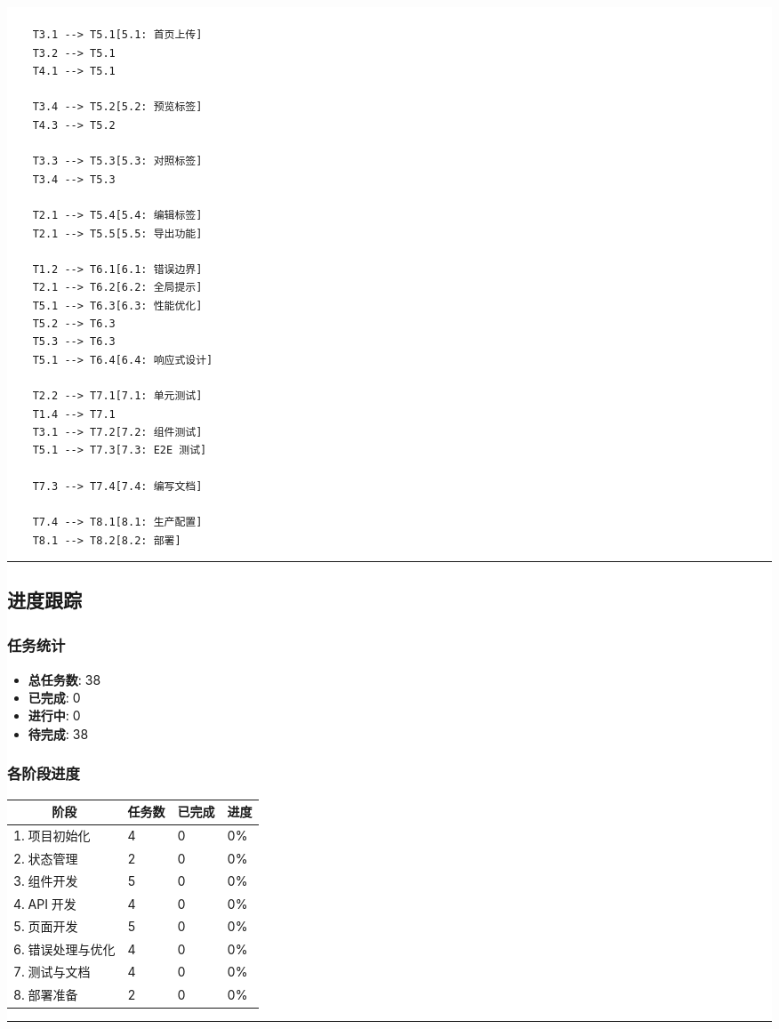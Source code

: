 ```mermaid
    
    T3.1 --> T5.1[5.1: 首页上传]
    T3.2 --> T5.1
    T4.1 --> T5.1
    
    T3.4 --> T5.2[5.2: 预览标签]
    T4.3 --> T5.2
    
    T3.3 --> T5.3[5.3: 对照标签]
    T3.4 --> T5.3
    
    T2.1 --> T5.4[5.4: 编辑标签]
    T2.1 --> T5.5[5.5: 导出功能]
    
    T1.2 --> T6.1[6.1: 错误边界]
    T2.1 --> T6.2[6.2: 全局提示]
    T5.1 --> T6.3[6.3: 性能优化]
    T5.2 --> T6.3
    T5.3 --> T6.3
    T5.1 --> T6.4[6.4: 响应式设计]
    
    T2.2 --> T7.1[7.1: 单元测试]
    T1.4 --> T7.1
    T3.1 --> T7.2[7.2: 组件测试]
    T5.1 --> T7.3[7.3: E2E 测试]
    
    T7.3 --> T7.4[7.4: 编写文档]
    
    T7.4 --> T8.1[8.1: 生产配置]
    T8.1 --> T8.2[8.2: 部署]
```

---

## 进度跟踪

### 任务统计
- **总任务数**: 38
- **已完成**: 0
- **进行中**: 0
- **待完成**: 38

### 各阶段进度
| 阶段 | 任务数 | 已完成 | 进度 |
|------|--------|--------|------|
| 1. 项目初始化 | 4 | 0 | 0% |
| 2. 状态管理 | 2 | 0 | 0% |
| 3. 组件开发 | 5 | 0 | 0% |
| 4. API 开发 | 4 | 0 | 0% |
| 5. 页面开发 | 5 | 0 | 0% |
| 6. 错误处理与优化 | 4 | 0 | 0% |
| 7. 测试与文档 | 4 | 0 | 0% |
| 8. 部署准备 | 2 | 0 | 0% |

---